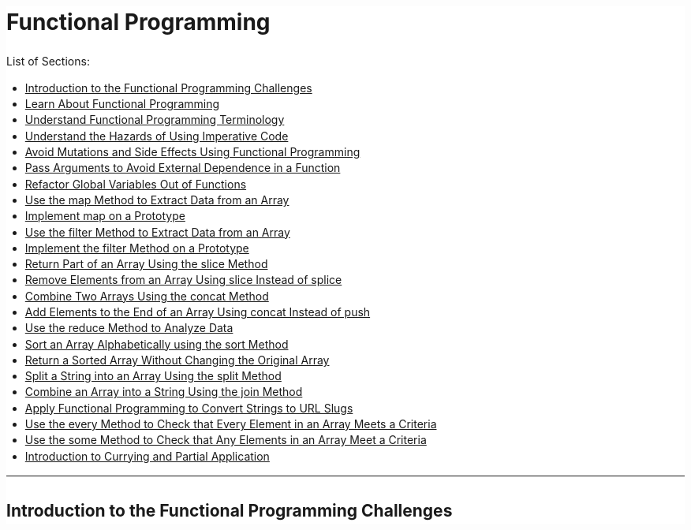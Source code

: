 # Functional Programming

List of Sections:



- [Introduction to the Functional Programming Challenges](#introduction-to-the-functional-programming-challenges)
- [Learn About Functional Programming](#learn-about-functional-programming)
- [Understand Functional Programming Terminology](#understand-functional-programming-terminology)
- [Understand the Hazards of Using Imperative Code](#understand-the-hazards-of-using-imperative-code)
- [Avoid Mutations and Side Effects Using Functional Programming](#avoid-mutations-and-side-effects-using-functional-programming)
- [Pass Arguments to Avoid External Dependence in a Function](#pass-arguments-to-avoid-external-dependence-in-a-function)
- [Refactor Global Variables Out of Functions](#refactor-global-variables-out-of-functions)
- [Use the map Method to Extract Data from an Array](#use-the-map-method-to-extract-data-from-an-array)
- [Implement map on a Prototype](#implement-map-on-a-prototype)
- [Use the filter Method to Extract Data from an Array](#use-the-filter-method-to-extract-data-from-an-array)
- [Implement the filter Method on a Prototype](#implement-the-filter-method-on-a-prototype)
- [Return Part of an Array Using the slice Method](#return-part-of-an-array-using-the-slice-method)
- [Remove Elements from an Array Using slice Instead of splice](#remove-elements-from-an-array-using-slice-instead-of-splice)
- [Combine Two Arrays Using the concat Method](#combine-two-arrays-using-the-concat-method)
- [Add Elements to the End of an Array Using concat Instead of push](#add-elements-to-the-end-of-an-array-using-concat-instead-of-push)
- [Use the reduce Method to Analyze Data](#use-the-reduce-method-to-analyze-data)
- [Sort an Array Alphabetically using the sort Method](#sort-an-array-alphabetically-using-the-sort-method)
- [Return a Sorted Array Without Changing the Original Array](#return-a-sorted-array-without-changing-the-original-array)
- [Split a String into an Array Using the split Method](#split-a-string-into-an-array-using-the-split-method)
- [Combine an Array into a String Using the join Method](#combine-an-array-into-a-string-using-the-join-method)
- [Apply Functional Programming to Convert Strings to URL Slugs](#apply-functional-programming-to-convert-strings-to-url-slugs)
- [Use the every Method to Check that Every Element in an Array Meets a Criteria](#use-the-every-method-to-check-that-every-element-in-an-array-meets-a-criteria)
- [Use the some Method to Check that Any Elements in an Array Meet a Criteria](#use-the-some-method-to-check-that-any-elements-in-an-array-meet-a-criteria)
- [Introduction to Currying and Partial Application](#introduction-to-currying-and-partial-application)



---

## Introduction to the Functional Programming Challenges
